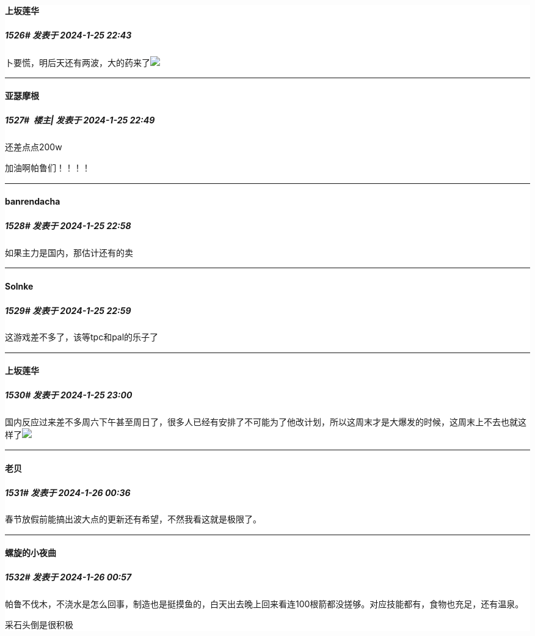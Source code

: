 ####  上坂莲华  
##### 1526#       发表于 2024-1-25 22:43

卜要慌，明后天还有两波，大的药来了<img src="https://static.saraba1st.com/image/smiley/face2017/067.png" referrerpolicy="no-referrer">


*****

####  亚瑟摩根  
##### 1527#         楼主| 发表于 2024-1-25 22:49

还差点点200w

加油啊帕鲁们！！！！


*****

####  banrendacha  
##### 1528#       发表于 2024-1-25 22:58

如果主力是国内，那估计还有的卖

*****

####  Solnke  
##### 1529#       发表于 2024-1-25 22:59

这游戏差不多了，该等tpc和pal的乐子了

*****

####  上坂莲华  
##### 1530#       发表于 2024-1-25 23:00

国内反应过来差不多周六下午甚至周日了，很多人已经有安排了不可能为了他改计划，所以这周末才是大爆发的时候，这周末上不去也就这样了<img src="https://static.saraba1st.com/image/smiley/face2017/067.png" referrerpolicy="no-referrer">


*****

####  老贝  
##### 1531#       发表于 2024-1-26 00:36

春节放假前能搞出波大点的更新还有希望，不然我看这就是极限了。


*****

####  螺旋的小夜曲  
##### 1532#       发表于 2024-1-26 00:57

帕鲁不伐木，不浇水是怎么回事，制造也是挺摸鱼的，白天出去晚上回来看连100根箭都没搓够。对应技能都有，食物也充足，还有温泉。

采石头倒是很积极
